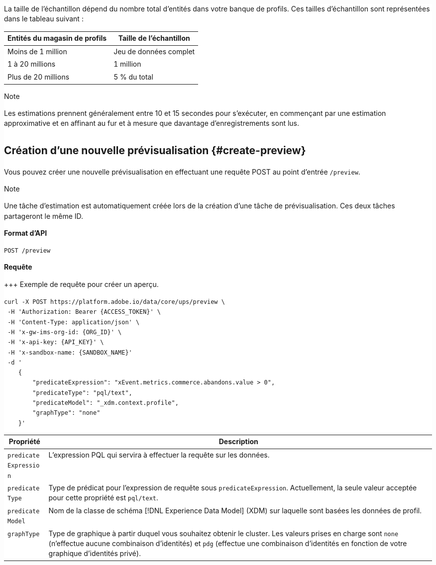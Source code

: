 La taille de l’échantillon dépend du nombre total d’entités dans votre banque de profils. Ces tailles d’échantillon sont représentées dans le tableau suivant :

| Entités du magasin de profils | Taille de l’échantillon |
| ------------------------- | ----------- |
| Moins de 1 million | Jeu de données complet |
| 1 à 20 millions | 1 million |
| Plus de 20 millions | 5 % du total |

>[!NOTE]
>
>Les estimations prennent généralement entre 10 et 15 secondes pour s’exécuter, en commençant par une estimation approximative et en affinant au fur et à mesure que davantage d’enregistrements sont lus.

## Création d’une nouvelle prévisualisation {#create-preview}

Vous pouvez créer une nouvelle prévisualisation en effectuant une requête POST au point d’entrée `/preview`.

>[!NOTE]
>
>Une tâche d’estimation est automatiquement créée lors de la création d’une tâche de prévisualisation. Ces deux tâches partageront le même ID.

**Format d’API**

```http
POST /preview
```

**Requête**

+++ Exemple de requête pour créer un aperçu.

```shell
curl -X POST https://platform.adobe.io/data/core/ups/preview \
 -H 'Authorization: Bearer {ACCESS_TOKEN}' \
 -H 'Content-Type: application/json' \
 -H 'x-gw-ims-org-id: {ORG_ID}' \
 -H 'x-api-key: {API_KEY}' \
 -H 'x-sandbox-name: {SANDBOX_NAME}'
 -d '
    {
        "predicateExpression": "xEvent.metrics.commerce.abandons.value > 0",
        "predicateType": "pql/text",
        "predicateModel": "_xdm.context.profile",
        "graphType": "none"
    }'
```

| Propriété | Description |
| -------- | ----------- |
| `predicateExpression` | L’expression PQL qui servira à effectuer la requête sur les données. |
| `predicateType` | Type de prédicat pour l’expression de requête sous `predicateExpression`. Actuellement, la seule valeur acceptée pour cette propriété est `pql/text`. |
| `predicateModel` | Nom de la classe de schéma [!DNL Experience Data Model] (XDM) sur laquelle sont basées les données de profil. |
| `graphType` | Type de graphique à partir duquel vous souhaitez obtenir le cluster. Les valeurs prises en charge sont `none` (n’effectue aucune combinaison d’identités) et `pdg` (effectue une combinaison d’identités en fonction de votre graphique d’identités privé). |
